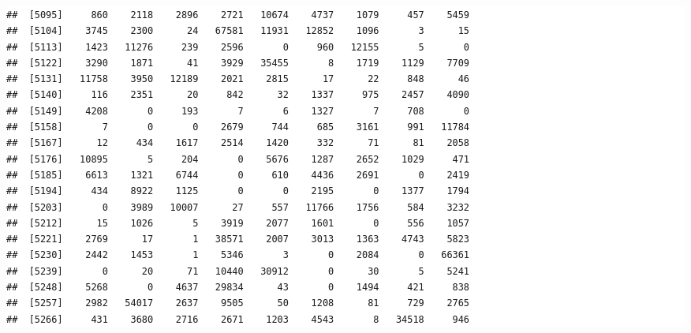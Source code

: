    ##  [5095]     860    2118    2896    2721   10674    4737    1079     457    5459
    ##  [5104]    3745    2300      24   67581   11931   12852    1096       3      15
    ##  [5113]    1423   11276     239    2596       0     960   12155       5       0
    ##  [5122]    3290    1871      41    3929   35455       8    1719    1129    7709
    ##  [5131]   11758    3950   12189    2021    2815      17      22     848      46
    ##  [5140]     116    2351      20     842      32    1337     975    2457    4090
    ##  [5149]    4208       0     193       7       6    1327       7     708       0
    ##  [5158]       7       0       0    2679     744     685    3161     991   11784
    ##  [5167]      12     434    1617    2514    1420     332      71      81    2058
    ##  [5176]   10895       5     204       0    5676    1287    2652    1029     471
    ##  [5185]    6613    1321    6744       0     610    4436    2691       0    2419
    ##  [5194]     434    8922    1125       0       0    2195       0    1377    1794
    ##  [5203]       0    3989   10007      27     557   11766    1756     584    3232
    ##  [5212]      15    1026       5    3919    2077    1601       0     556    1057
    ##  [5221]    2769      17       1   38571    2007    3013    1363    4743    5823
    ##  [5230]    2442    1453       1    5346       3       0    2084       0   66361
    ##  [5239]       0      20      71   10440   30912       0      30       5    5241
    ##  [5248]    5268       0    4637   29834      43       0    1494     421     838
    ##  [5257]    2982   54017    2637    9505      50    1208      81     729    2765
    ##  [5266]     431    3680    2716    2671    1203    4543       8   34518     946